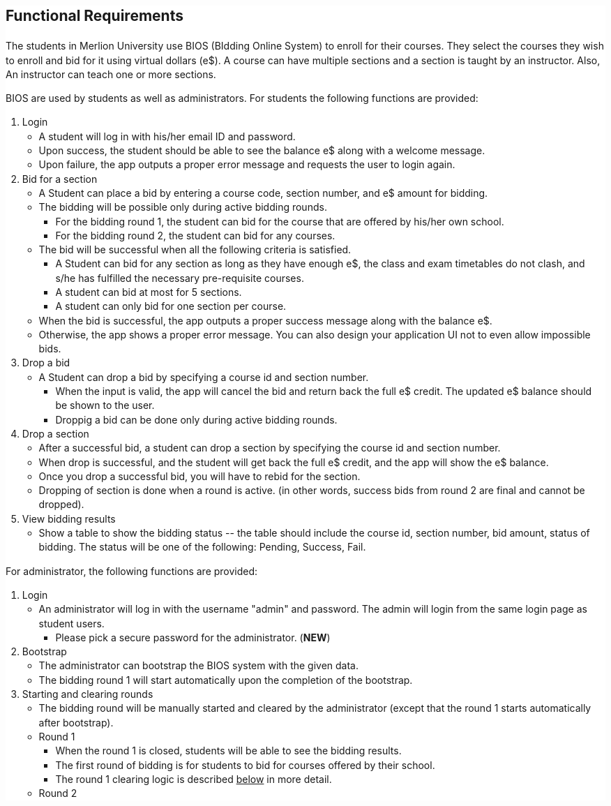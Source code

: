 ## <span class="mw-headline" id="Functional_Requirements">Functional Requirements</span>

The students in Merlion University use BIOS (BIdding Online System) to enroll for their courses. They select the courses they wish to enroll and bid for it using virtual dollars (e$). A course can have multiple sections and a section is taught by an instructor. Also, An instructor can teach one or more sections.

BIOS are used by students as well as administrators. For students the following functions are provided:

1.  Login
    *   A student will log in with his/her email ID and password.
    *   Upon success, the student should be able to see the balance e$ along with a welcome message.
    *   Upon failure, the app outputs a proper error message and requests the user to login again.
2.  Bid for a section
    *   A Student can place a bid by entering a course code, section number, and e$ amount for bidding.
    *   The bidding will be possible only during active bidding rounds.
        *   For the bidding round 1, the student can bid for the course that are offered by his/her own school.
        *   For the bidding round 2, the student can bid for any courses.
    *   The bid will be successful when all the following criteria is satisfied.
        *   A Student can bid for any section as long as they have enough e$, the class and exam timetables do not clash, and s/he has fulfilled the necessary pre-requisite courses.
        *   A student can bid at most for 5 sections.
        *   A student can only bid for one section per course.
    *   When the bid is successful, the app outputs a proper success message along with the balance e$.
    *   Otherwise, the app shows a proper error message. You can also design your application UI not to even allow impossible bids.
3.  Drop a bid
    *   A Student can drop a bid by specifying a course id and section number.
        *   When the input is valid, the app will cancel the bid and return back the full e$ credit. The updated e$ balance should be shown to the user.
        *   Droppig a bid can be done only during active bidding rounds.
4.  Drop a section
    *   After a successful bid, a student can drop a section by specifying the course id and section number.
    *   When drop is successful, and the student will get back the full e$ credit, and the app will show the e$ balance.
    *   Once you drop a successful bid, you will have to rebid for the section.
    *   Dropping of section is done when a round is active. (in other words, success bids from round 2 are final and cannot be dropped).
5.  View bidding results
    *   Show a table to show the bidding status -- the table should include the course id, section number, bid amount, status of bidding. The status will be one of the following: Pending, Success, Fail.

For administrator, the following functions are provided:

1.  Login
    *   An administrator will log in with the username "admin" and password. The admin will login from the same login page as student users.
        *   Please pick a secure password for the administrator. (**NEW**)
2.  Bootstrap
    *   The administrator can bootstrap the BIOS system with the given data.
    *   The bidding round 1 will start automatically upon the completion of the bootstrap.
3.  Starting and clearing rounds
    *   The bidding round will be manually started and cleared by the administrator (except that the round 1 starts automatically after bootstrap).
    *   Round 1
        *   When the round 1 is closed, students will be able to see the bidding results.
        *   The first round of bidding is for students to bid for courses offered by their school.
        *   The round 1 clearing logic is described [below](/is212/index.php?title=Project-2016&action=edit&redlink=1 "Project-2016 (page does not exist)") in more detail.
    *   Round 2